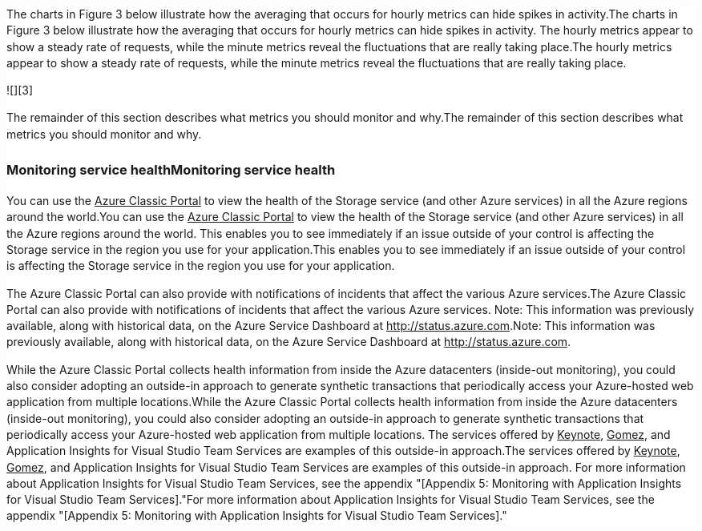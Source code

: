 <span data-ttu-id="3d115-190">The charts in Figure 3 below illustrate how the averaging that occurs for hourly metrics can hide spikes in activity.</span><span class="sxs-lookup"><span data-stu-id="3d115-190">The charts in Figure 3 below illustrate how the averaging that occurs for hourly metrics can hide spikes in activity.</span></span> <span data-ttu-id="3d115-191">The hourly metrics appear to show a steady rate of requests, while the minute metrics reveal the fluctuations that are really taking place.</span><span class="sxs-lookup"><span data-stu-id="3d115-191">The hourly metrics appear to show a steady rate of requests, while the minute metrics reveal the fluctuations that are really taking place.</span></span>

![][3]

<span data-ttu-id="3d115-192">The remainder of this section describes what metrics you should monitor and why.</span><span class="sxs-lookup"><span data-stu-id="3d115-192">The remainder of this section describes what metrics you should monitor and why.</span></span>

### <a name="monitoring-service-health"></a><span data-ttu-id="3d115-193">Monitoring service health</span><span class="sxs-lookup"><span data-stu-id="3d115-193">Monitoring service health</span></span>
<span data-ttu-id="3d115-194">You can use the [Azure Classic Portal](https://manage.windowsazure.com) to view the health of the Storage service (and other Azure services) in all the Azure regions around the world.</span><span class="sxs-lookup"><span data-stu-id="3d115-194">You can use the [Azure Classic Portal](https://manage.windowsazure.com) to view the health of the Storage service (and other Azure services) in all the Azure regions around the world.</span></span> <span data-ttu-id="3d115-195">This enables you to see immediately if an issue outside of your control is affecting the Storage service in the region you use for your application.</span><span class="sxs-lookup"><span data-stu-id="3d115-195">This enables you to see immediately if an issue outside of your control is affecting the Storage service in the region you use for your application.</span></span>

<span data-ttu-id="3d115-196">The Azure Classic Portal can also provide with notifications of incidents that affect the various Azure services.</span><span class="sxs-lookup"><span data-stu-id="3d115-196">The Azure Classic Portal can also provide with notifications of incidents that affect the various Azure services.</span></span>
<span data-ttu-id="3d115-197">Note: This information was previously available, along with historical data, on the Azure Service Dashboard at <a href="http://status.azure.com" target="_blank">http://status.azure.com</a>.</span><span class="sxs-lookup"><span data-stu-id="3d115-197">Note: This information was previously available, along with historical data, on the Azure Service Dashboard at <a href="http://status.azure.com" target="_blank">http://status.azure.com</a>.</span></span>

<span data-ttu-id="3d115-198">While the Azure Classic Portal collects health information from inside the Azure datacenters (inside-out monitoring), you could also consider adopting an outside-in approach to generate synthetic transactions that periodically access your Azure-hosted web application from multiple locations.</span><span class="sxs-lookup"><span data-stu-id="3d115-198">While the Azure Classic Portal collects health information from inside the Azure datacenters (inside-out monitoring), you could also consider adopting an outside-in approach to generate synthetic transactions that periodically access your Azure-hosted web application from multiple locations.</span></span> <span data-ttu-id="3d115-199">The services offered by <a href="http://www.keynote.com/solutions/monitoring/web-monitoring" target="_blank">Keynote</a>, <a href="https://www.gomeznetworks.com/?g=1" target="_blank">Gomez</a>, and Application Insights for Visual Studio Team Services are examples of this outside-in approach.</span><span class="sxs-lookup"><span data-stu-id="3d115-199">The services offered by <a href="http://www.keynote.com/solutions/monitoring/web-monitoring" target="_blank">Keynote</a>, <a href="https://www.gomeznetworks.com/?g=1" target="_blank">Gomez</a>, and Application Insights for Visual Studio Team Services are examples of this outside-in approach.</span></span> <span data-ttu-id="3d115-200">For more information about Application Insights for Visual Studio Team Services, see the appendix "[Appendix 5: Monitoring with Application Insights for Visual Studio Team Services]."</span><span class="sxs-lookup"><span data-stu-id="3d115-200">For more information about Application Insights for Visual Studio Team Services, see the appendix "[Appendix 5: Monitoring with Application Insights for Visual Studio Team Services]."</span></span>
